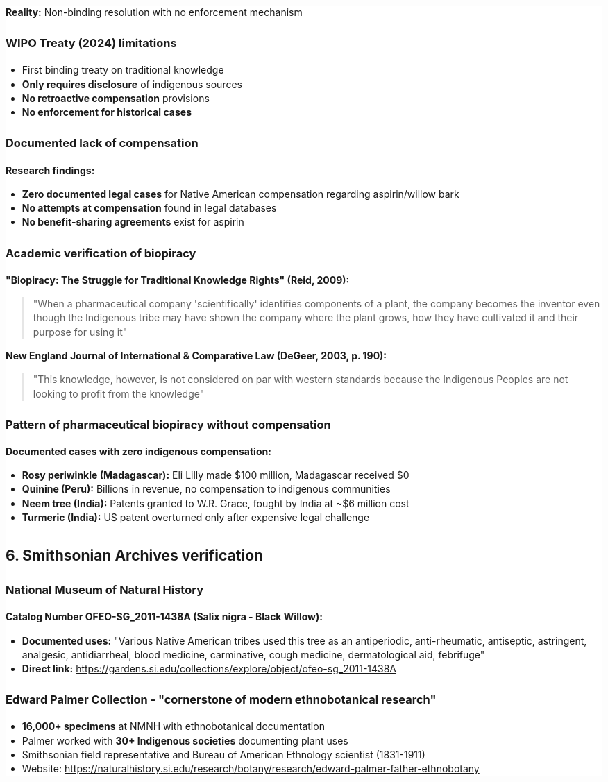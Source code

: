 **Reality:** Non-binding resolution with no enforcement mechanism

### WIPO Treaty (2024) limitations

- First binding treaty on traditional knowledge
- **Only requires disclosure** of indigenous sources
- **No retroactive compensation** provisions
- **No enforcement for historical cases**

### Documented lack of compensation

**Research findings:**
- **Zero documented legal cases** for Native American compensation regarding aspirin/willow bark
- **No attempts at compensation** found in legal databases
- **No benefit-sharing agreements** exist for aspirin

### Academic verification of biopiracy

**"Biopiracy: The Struggle for Traditional Knowledge Rights" (Reid, 2009):**
> "When a pharmaceutical company 'scientifically' identifies components of a plant, the company becomes the inventor even though the Indigenous tribe may have shown the company where the plant grows, how they have cultivated it and their purpose for using it"

**New England Journal of International & Comparative Law (DeGeer, 2003, p. 190):**
> "This knowledge, however, is not considered on par with western standards because the Indigenous Peoples are not looking to profit from the knowledge"

### Pattern of pharmaceutical biopiracy without compensation

**Documented cases with zero indigenous compensation:**
- **Rosy periwinkle (Madagascar):** Eli Lilly made $100 million, Madagascar received $0
- **Quinine (Peru):** Billions in revenue, no compensation to indigenous communities
- **Neem tree (India):** Patents granted to W.R. Grace, fought by India at ~$6 million cost
- **Turmeric (India):** US patent overturned only after expensive legal challenge

## 6. Smithsonian Archives verification

### National Museum of Natural History

**Catalog Number OFEO-SG_2011-1438A (Salix nigra - Black Willow):**
- **Documented uses:** "Various Native American tribes used this tree as an antiperiodic, anti-rheumatic, antiseptic, astringent, analgesic, antidiarrheal, blood medicine, carminative, cough medicine, dermatological aid, febrifuge"
- **Direct link:** https://gardens.si.edu/collections/explore/object/ofeo-sg_2011-1438A

### Edward Palmer Collection - "cornerstone of modern ethnobotanical research"

- **16,000+ specimens** at NMNH with ethnobotanical documentation
- Palmer worked with **30+ Indigenous societies** documenting plant uses
- Smithsonian field representative and Bureau of American Ethnology scientist (1831-1911)
- Website: https://naturalhistory.si.edu/research/botany/research/edward-palmer-father-ethnobotany
